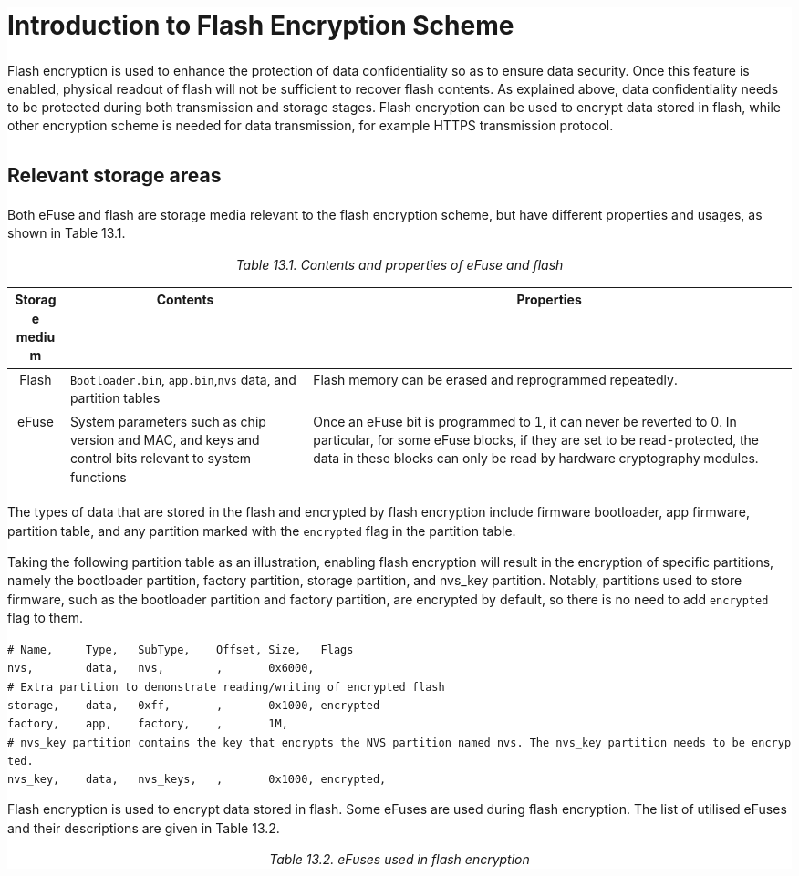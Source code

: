 # Introduction to Flash Encryption Scheme

Flash encryption is used to enhance the protection of data
confidentiality so as to ensure data security. Once this feature is
enabled, physical readout of flash will not be sufficient to recover
flash contents. As explained above, data confidentiality needs to be
protected during both transmission and storage stages. Flash encryption
can be used to encrypt data stored in flash, while other encryption
scheme is needed for data transmission, for example HTTPS transmission
protocol.

## Relevant storage areas

Both eFuse and flash are storage media relevant to the flash encryption scheme, but have different properties and usages, as shown in Table 13.1.

<p align="center"><i>Table 13.1. Contents and properties of eFuse and flash</i></p>

|Storage medium|Contents|Properties|
|:------------:|--------|----------|
|Flash|`Bootloader.bin`, `app.bin`,`nvs` data, and partition tables|Flash memory can be erased and reprogrammed repeatedly.|
|eFuse|System parameters such as chip version and MAC, and keys and control bits relevant to system functions|Once an eFuse bit is programmed to 1, it can never be reverted to 0. In particular, for some eFuse blocks, if they are set to be read-protected, the data in these blocks can only be read by hardware cryptography modules.|

The types of data that are stored in the flash and encrypted by flash
encryption include firmware bootloader, app firmware, partition table,
and any partition marked with the `encrypted` flag in the partition
table.

Taking the following partition table as an illustration, enabling flash
encryption will result in the encryption of specific partitions, namely
the bootloader partition, factory partition, storage partition, and
nvs_key partition. Notably, partitions used to store firmware, such as
the bootloader partition and factory partition, are encrypted by
default, so there is no need to add `encrypted` flag to them.

```
# Name,     Type,   SubType,    Offset, Size,   Flags
nvs,        data,   nvs,        ,       0x6000,
# Extra partition to demonstrate reading/writing of encrypted flash
storage,    data,   0xff,       ,       0x1000, encrypted
factory,    app,    factory,    ,       1M,
# nvs_key partition contains the key that encrypts the NVS partition named nvs. The nvs_key partition needs to be encrypted.
nvs_key,    data,   nvs_keys,   ,       0x1000, encrypted,
```

Flash encryption is used to encrypt data stored in flash. Some eFuses
are used during flash encryption. The list of utilised eFuses and their
descriptions are given in Table 13.2.

<p align="center"><i>Table 13.2. eFuses used in flash encryption</i></p>
